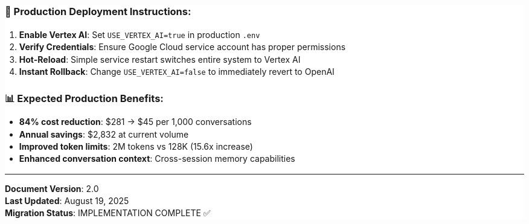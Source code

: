 ### 🔧 Production Deployment Instructions:

1. **Enable Vertex AI**: Set `USE_VERTEX_AI=true` in production `.env`
2. **Verify Credentials**: Ensure Google Cloud service account has proper permissions
3. **Hot-Reload**: Simple service restart switches entire system to Vertex AI
4. **Instant Rollback**: Change `USE_VERTEX_AI=false` to immediately revert to OpenAI

### 📊 Expected Production Benefits:
- **84% cost reduction**: $281 → $45 per 1,000 conversations  
- **Annual savings**: $2,832 at current volume
- **Improved token limits**: 2M tokens vs 128K (15.6x increase)
- **Enhanced conversation context**: Cross-session memory capabilities

---

**Document Version**: 2.0  
**Last Updated**: August 19, 2025  
**Migration Status**: IMPLEMENTATION COMPLETE ✅
